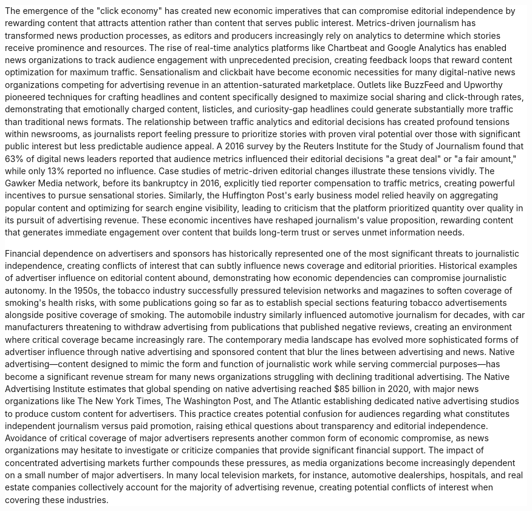 The emergence of the "click economy" has created new economic imperatives that can compromise editorial independence by rewarding content that attracts attention rather than content that serves public interest. Metrics-driven journalism has transformed news production processes, as editors and producers increasingly rely on analytics to determine which stories receive prominence and resources. The rise of real-time analytics platforms like Chartbeat and Google Analytics has enabled news organizations to track audience engagement with unprecedented precision, creating feedback loops that reward content optimization for maximum traffic. Sensationalism and clickbait have become economic necessities for many digital-native news organizations competing for advertising revenue in an attention-saturated marketplace. Outlets like BuzzFeed and Upworthy pioneered techniques for crafting headlines and content specifically designed to maximize social sharing and click-through rates, demonstrating that emotionally charged content, listicles, and curiosity-gap headlines could generate substantially more traffic than traditional news formats. The relationship between traffic analytics and editorial decisions has created profound tensions within newsrooms, as journalists report feeling pressure to prioritize stories with proven viral potential over those with significant public interest but less predictable audience appeal. A 2016 survey by the Reuters Institute for the Study of Journalism found that 63% of digital news leaders reported that audience metrics influenced their editorial decisions "a great deal" or "a fair amount," while only 13% reported no influence. Case studies of metric-driven editorial changes illustrate these tensions vividly. The Gawker Media network, before its bankruptcy in 2016, explicitly tied reporter compensation to traffic metrics, creating powerful incentives to pursue sensational stories. Similarly, the Huffington Post's early business model relied heavily on aggregating popular content and optimizing for search engine visibility, leading to criticism that the platform prioritized quantity over quality in its pursuit of advertising revenue. These economic incentives have reshaped journalism's value proposition, rewarding content that generates immediate engagement over content that builds long-term trust or serves unmet information needs.

Financial dependence on advertisers and sponsors has historically represented one of the most significant threats to journalistic independence, creating conflicts of interest that can subtly influence news coverage and editorial priorities. Historical examples of advertiser influence on editorial content abound, demonstrating how economic dependencies can compromise journalistic autonomy. In the 1950s, the tobacco industry successfully pressured television networks and magazines to soften coverage of smoking's health risks, with some publications going so far as to establish special sections featuring tobacco advertisements alongside positive coverage of smoking. The automobile industry similarly influenced automotive journalism for decades, with car manufacturers threatening to withdraw advertising from publications that published negative reviews, creating an environment where critical coverage became increasingly rare. The contemporary media landscape has evolved more sophisticated forms of advertiser influence through native advertising and sponsored content that blur the lines between advertising and news. Native advertising—content designed to mimic the form and function of journalistic work while serving commercial purposes—has become a significant revenue stream for many news organizations struggling with declining traditional advertising. The Native Advertising Institute estimates that global spending on native advertising reached $85 billion in 2020, with major news organizations like The New York Times, The Washington Post, and The Atlantic establishing dedicated native advertising studios to produce custom content for advertisers. This practice creates potential confusion for audiences regarding what constitutes independent journalism versus paid promotion, raising ethical questions about transparency and editorial independence. Avoidance of critical coverage of major advertisers represents another common form of economic compromise, as news organizations may hesitate to investigate or criticize companies that provide significant financial support. The impact of concentrated advertising markets further compounds these pressures, as media organizations become increasingly dependent on a small number of major advertisers. In many local television markets, for instance, automotive dealerships, hospitals, and real estate companies collectively account for the majority of advertising revenue, creating potential conflicts of interest when covering these industries.
